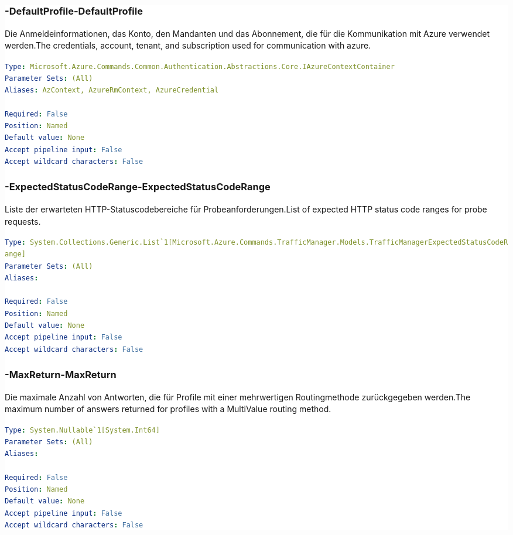 ### <span data-ttu-id="c2ef2-120">-DefaultProfile</span><span class="sxs-lookup"><span data-stu-id="c2ef2-120">-DefaultProfile</span></span>
<span data-ttu-id="c2ef2-121">Die Anmeldeinformationen, das Konto, den Mandanten und das Abonnement, die für die Kommunikation mit Azure verwendet werden.</span><span class="sxs-lookup"><span data-stu-id="c2ef2-121">The credentials, account, tenant, and subscription used for communication with azure.</span></span>

```yaml
Type: Microsoft.Azure.Commands.Common.Authentication.Abstractions.Core.IAzureContextContainer
Parameter Sets: (All)
Aliases: AzContext, AzureRmContext, AzureCredential

Required: False
Position: Named
Default value: None
Accept pipeline input: False
Accept wildcard characters: False
```

### <span data-ttu-id="c2ef2-122">-ExpectedStatusCodeRange</span><span class="sxs-lookup"><span data-stu-id="c2ef2-122">-ExpectedStatusCodeRange</span></span>
<span data-ttu-id="c2ef2-123">Liste der erwarteten HTTP-Statuscodebereiche für Probeanforderungen.</span><span class="sxs-lookup"><span data-stu-id="c2ef2-123">List of expected HTTP status code ranges for probe requests.</span></span>

```yaml
Type: System.Collections.Generic.List`1[Microsoft.Azure.Commands.TrafficManager.Models.TrafficManagerExpectedStatusCodeRange]
Parameter Sets: (All)
Aliases:

Required: False
Position: Named
Default value: None
Accept pipeline input: False
Accept wildcard characters: False
```

### <span data-ttu-id="c2ef2-124">-MaxReturn</span><span class="sxs-lookup"><span data-stu-id="c2ef2-124">-MaxReturn</span></span>
<span data-ttu-id="c2ef2-125">Die maximale Anzahl von Antworten, die für Profile mit einer mehrwertigen Routingmethode zurückgegeben werden.</span><span class="sxs-lookup"><span data-stu-id="c2ef2-125">The maximum number of answers returned for profiles with a MultiValue routing method.</span></span>

```yaml
Type: System.Nullable`1[System.Int64]
Parameter Sets: (All)
Aliases:

Required: False
Position: Named
Default value: None
Accept pipeline input: False
Accept wildcard characters: False
```
